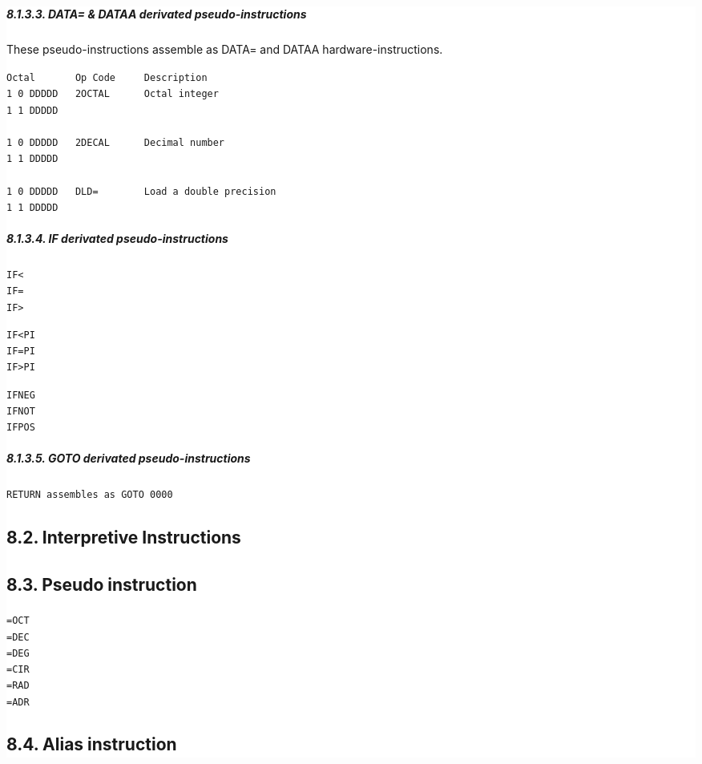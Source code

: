 ##### 8.1.3.3. DATA= & DATAA derivated pseudo-instructions

These pseudo-instructions assemble as DATA= and DATAA hardware-instructions.

```
Octal       Op Code     Description
1 0 DDDDD   2OCTAL      Octal integer
1 1 DDDDD

1 0 DDDDD   2DECAL      Decimal number
1 1 DDDDD

1 0 DDDDD   DLD=        Load a double precision
1 1 DDDDD
```
##### 8.1.3.4. IF derivated pseudo-instructions

```
IF<
IF=
IF>
```

```
IF<PI
IF=PI
IF>PI
```

```
IFNEG
IFNOT
IFPOS
```

##### 8.1.3.5. GOTO derivated pseudo-instructions

```
RETURN assembles as GOTO 0000
```

## 8.2. Interpretive Instructions

## 8.3. Pseudo instruction

```
=OCT
=DEC
=DEG
=CIR
=RAD
=ADR
```

## 8.4. Alias instruction
